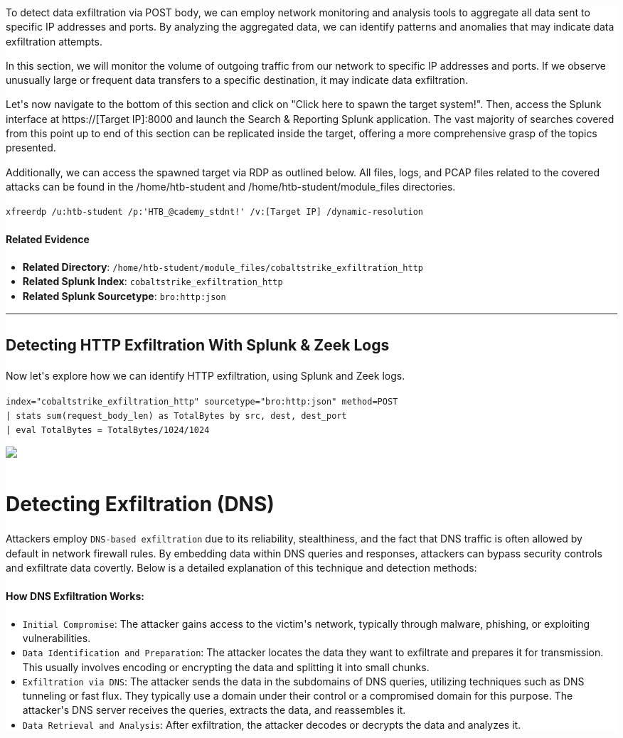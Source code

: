 To detect data exfiltration via POST body, we can employ network monitoring and analysis tools to aggregate all data sent to specific IP addresses and ports. By analyzing the aggregated data, we can identify patterns and anomalies that may indicate data exfiltration attempts.

In this section, we will monitor the volume of outgoing traffic from our network to specific IP addresses and ports. If we observe unusually large or frequent data transfers to a specific destination, it may indicate data exfiltration.

Let's now navigate to the bottom of this section and click on "Click here to spawn the target system!". Then, access the Splunk interface at https://\[Target IP\]:8000 and launch the Search & Reporting Splunk application. The vast majority of searches covered from this point up to end of this section can be replicated inside the target, offering a more comprehensive grasp of the topics presented.

Additionally, we can access the spawned target via RDP as outlined below. All files, logs, and PCAP files related to the covered attacks can be found in the /home/htb-student and /home/htb-student/module\_files directories.

```shell
xfreerdp /u:htb-student /p:'HTB_@cademy_stdnt!' /v:[Target IP] /dynamic-resolution

```

#### Related Evidence

- **Related Directory**: `/home/htb-student/module_files/cobaltstrike_exfiltration_http`
- **Related Splunk Index**: `cobaltstrike_exfiltration_http`
- **Related Splunk Sourcetype**: `bro:http:json`

* * *

## Detecting HTTP Exfiltration With Splunk & Zeek Logs

Now let's explore how we can identify HTTP exfiltration, using Splunk and Zeek logs.

```shell
index="cobaltstrike_exfiltration_http" sourcetype="bro:http:json" method=POST
| stats sum(request_body_len) as TotalBytes by src, dest, dest_port
| eval TotalBytes = TotalBytes/1024/1024

```

![](https://academy.hackthebox.com/storage/modules/233/118.png)


# Detecting Exfiltration (DNS)

Attackers employ `DNS-based exfiltration` due to its reliability, stealthiness, and the fact that DNS traffic is often allowed by default in network firewall rules. By embedding data within DNS queries and responses, attackers can bypass security controls and exfiltrate data covertly. Below is a detailed explanation of this technique and detection methods:

#### How DNS Exfiltration Works:

- `Initial Compromise`: The attacker gains access to the victim's network, typically through malware, phishing, or exploiting vulnerabilities.
- `Data Identification and Preparation`: The attacker locates the data they want to exfiltrate and prepares it for transmission. This usually involves encoding or encrypting the data and splitting it into small chunks.
- `Exfiltration via DNS`: The attacker sends the data in the subdomains of DNS queries, utilizing techniques such as DNS tunneling or fast flux. They typically use a domain under their control or a compromised domain for this purpose. The attacker's DNS server receives the queries, extracts the data, and reassembles it.
- `Data Retrieval and Analysis`: After exfiltration, the attacker decodes or decrypts the data and analyzes it.
